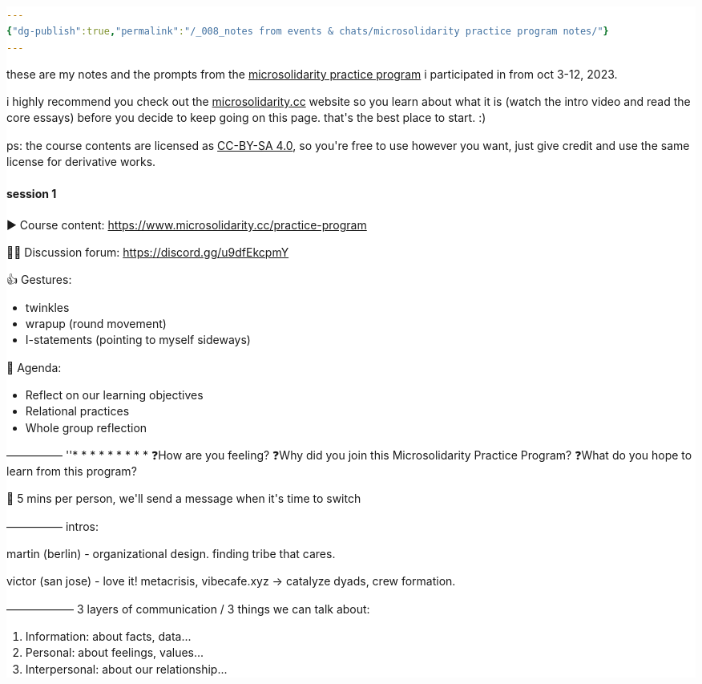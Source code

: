 ```yaml
---
{"dg-publish":true,"permalink":"/_008_notes from events & chats/microsolidarity practice program notes/"}
---
```


these are my notes and the prompts from the [microsolidarity practice program](https://www.microsolidarity.cc/practice-program) i participated in from oct 3-12, 2023.

i highly recommend you check out the [microsolidarity.cc](https://www.microsolidarity.cc/) website so you learn about what it is (watch the intro video and read the core essays) before you decide to keep going on this page. that's the best place to start. :)

ps: the course contents are licensed as [CC-BY-SA 4.0](https://creativecommons.org/licenses/by-sa/4.0/), so you're free to use however you want, just give credit and use the same license for derivative works.

#### session 1

▶️ Course content:
https://www.microsolidarity.cc/practice-program

👩‍💻 Discussion forum: 
https://discord.gg/u9dfEkcpmY

👍 Gestures:
- twinkles
- wrapup (round movement)
- I-statements (pointing to myself sideways)

🧭 Agenda:
- Reflect on our learning objectives
- Relational practices
- Whole group reflection

—————
''* * * * * * * * *
❓How are you feeling?
❓Why did you join this Microsolidarity Practice Program? 
❓What do you hope to learn from this program?

🧭 5 mins per person, we'll send a message when it's time to switch

—————
intros:

martin (berlin) - organizational design. finding tribe that cares.

victor (san jose) - love it! metacrisis, vibecafe.xyz -> catalyze dyads, crew formation.

——————
3 layers of communication / 3 things we can talk about:

1. Information: about facts, data...
2. Personal: about feelings, values...
3. Interpersonal: about our relationship...
